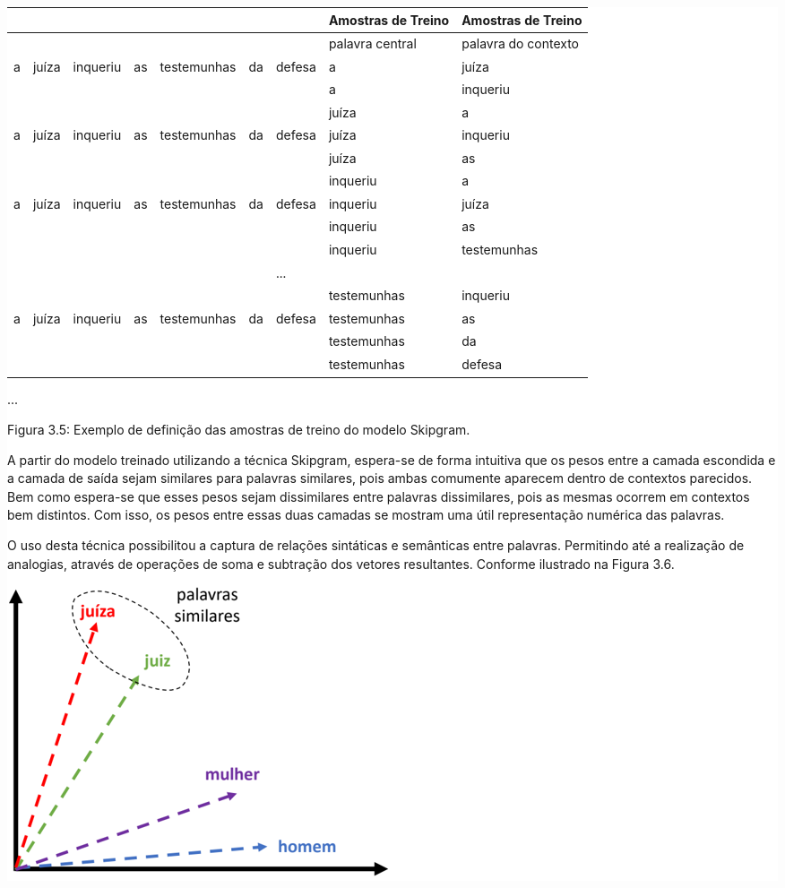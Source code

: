 |    |       |          |    |             |    |        | Amostras de Treino   | Amostras de Treino   |
|----|-------|----------|----|-------------|----|--------|----------------------|----------------------|
|    |       |          |    |             |    |        | palavra central      | palavra do contexto  |
| a  | juíza | inqueriu | as | testemunhas | da | defesa | a                    | juíza                |
|    |       |          |    |             |    |        | a                    | inqueriu             |
|    |       |          |    |             |    |        | juíza                | a                    |
| a  | juíza | inqueriu | as | testemunhas | da | defesa | juíza                | inqueriu             |
|    |       |          |    |             |    |        | juíza                | as                   |
|    |       |          |    |             |    |        | inqueriu             | a                    |
| a  | juíza | inqueriu | as | testemunhas | da | defesa | inqueriu             | juíza                |
|    |       |          |    |             |    |        | inqueriu             | as                   |
|    |       |          |    |             |    |        | inqueriu             | testemunhas          |
|    |       |          |    |             |    | ...    |                      |                      |
|    |       |          |    |             |    |        | testemunhas          | inqueriu             |
| a  | juíza | inqueriu | as | testemunhas | da | defesa | testemunhas          | as                   |
|    |       |          |    |             |    |        | testemunhas          | da                   |
|    |       |          |    |             |    |        | testemunhas          | defesa               |

...

Figura 3.5: Exemplo de definição das amostras de treino do modelo Skipgram.

A partir do modelo treinado utilizando a técnica Skipgram, espera-se de forma intuitiva que os pesos entre a camada escondida e a camada de saída sejam similares para palavras similares, pois ambas comumente aparecem dentro de contextos parecidos. Bem como espera-se que esses pesos sejam dissimilares entre palavras dissimilares, pois as mesmas ocorrem em contextos bem distintos. Com isso, os pesos entre essas duas camadas se mostram uma útil representação numérica das palavras.

O uso desta técnica possibilitou a captura de relações sintáticas e semânticas entre palavras. Permitindo até a realização de analogias, através de operações de soma e subtração dos vetores resultantes. Conforme ilustrado na Figura 3.6.

![Image](img/imagem_15.png)
